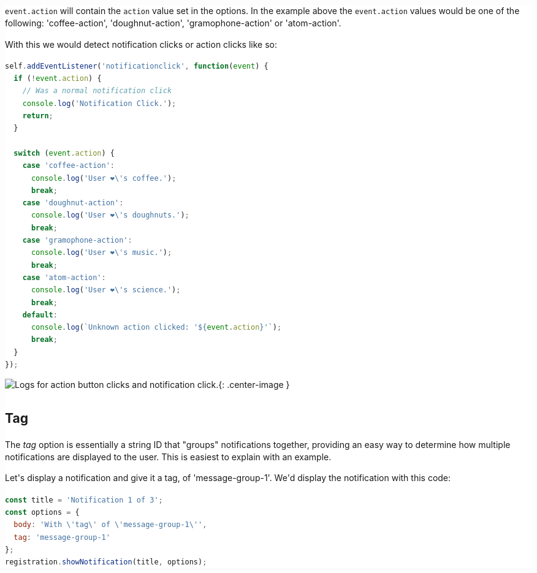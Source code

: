 `event.action` will contain the `action` value set in the options. In the example above the
`event.action` values would be one of the following: 'coffee-action', 'doughnut-action',
'gramophone-action' or 'atom-action'.

With this we would detect notification clicks or action clicks like so:

```js
self.addEventListener('notificationclick', function(event) {
  if (!event.action) {
    // Was a normal notification click
    console.log('Notification Click.');
    return;
  }

  switch (event.action) {
    case 'coffee-action':
      console.log('User ❤️️\'s coffee.');
      break;
    case 'doughnut-action':
      console.log('User ❤️️\'s doughnuts.');
      break;
    case 'gramophone-action':
      console.log('User ❤️️\'s music.');
      break;
    case 'atom-action':
      console.log('User ❤️️\'s science.');
      break;
    default:
      console.log(`Unknown action clicked: '${event.action}'`);
      break;
  }
});
```

![Logs for action button clicks and notification click.](./images/notification-screenshots/action-button-click-logs.png){: .center-image }

## Tag

The *tag* option is essentially a string ID that "groups" notifications together, providing
an easy way to determine how multiple notifications are displayed to the user. This is easiest
to explain with an example.

Let's display a notification and give it a tag, of
'message-group-1'. We'd display the notification with this code:

```js
const title = 'Notification 1 of 3';
const options = {
  body: 'With \'tag\' of \'message-group-1\'',
  tag: 'message-group-1'
};
registration.showNotification(title, options);
```
